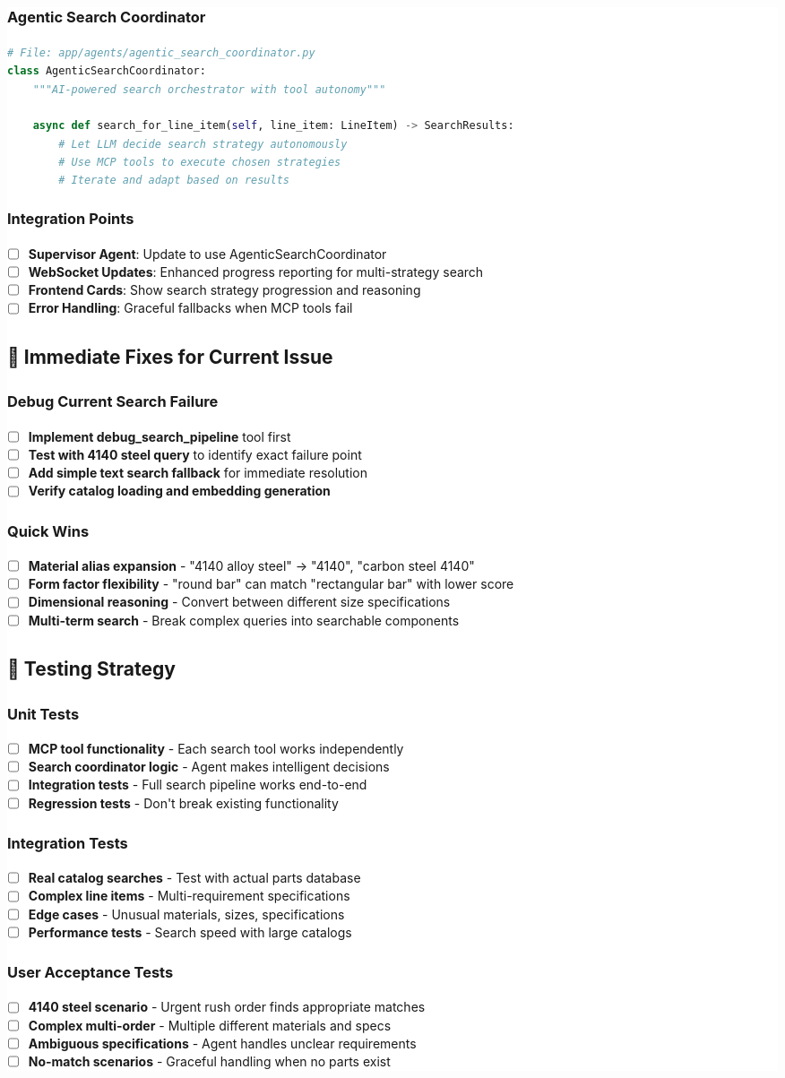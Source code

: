 ### Agentic Search Coordinator
```python
# File: app/agents/agentic_search_coordinator.py
class AgenticSearchCoordinator:
    """AI-powered search orchestrator with tool autonomy"""
    
    async def search_for_line_item(self, line_item: LineItem) -> SearchResults:
        # Let LLM decide search strategy autonomously
        # Use MCP tools to execute chosen strategies
        # Iterate and adapt based on results
```

### Integration Points
- [ ] **Supervisor Agent**: Update to use AgenticSearchCoordinator
- [ ] **WebSocket Updates**: Enhanced progress reporting for multi-strategy search
- [ ] **Frontend Cards**: Show search strategy progression and reasoning
- [ ] **Error Handling**: Graceful fallbacks when MCP tools fail

## 🔧 Immediate Fixes for Current Issue

### Debug Current Search Failure
- [ ] **Implement debug_search_pipeline** tool first
- [ ] **Test with 4140 steel query** to identify exact failure point
- [ ] **Add simple text search fallback** for immediate resolution
- [ ] **Verify catalog loading and embedding generation**

### Quick Wins
- [ ] **Material alias expansion** - "4140 alloy steel" → "4140", "carbon steel 4140"
- [ ] **Form factor flexibility** - "round bar" can match "rectangular bar" with lower score
- [ ] **Dimensional reasoning** - Convert between different size specifications
- [ ] **Multi-term search** - Break complex queries into searchable components

## 📝 Testing Strategy

### Unit Tests
- [ ] **MCP tool functionality** - Each search tool works independently
- [ ] **Search coordinator logic** - Agent makes intelligent decisions
- [ ] **Integration tests** - Full search pipeline works end-to-end
- [ ] **Regression tests** - Don't break existing functionality

### Integration Tests  
- [ ] **Real catalog searches** - Test with actual parts database
- [ ] **Complex line items** - Multi-requirement specifications
- [ ] **Edge cases** - Unusual materials, sizes, specifications
- [ ] **Performance tests** - Search speed with large catalogs

### User Acceptance Tests
- [ ] **4140 steel scenario** - Urgent rush order finds appropriate matches
- [ ] **Complex multi-order** - Multiple different materials and specs
- [ ] **Ambiguous specifications** - Agent handles unclear requirements
- [ ] **No-match scenarios** - Graceful handling when no parts exist
